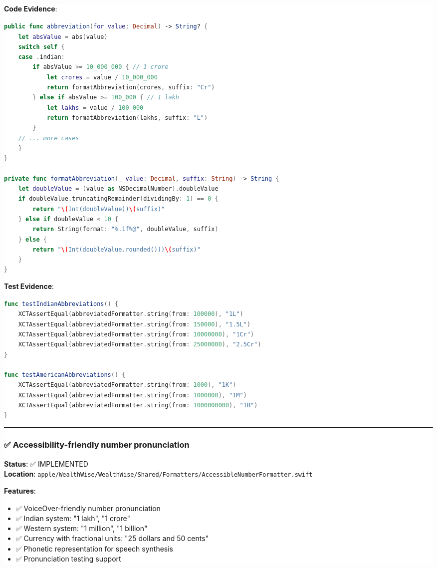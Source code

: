**Code Evidence**:
```swift
public func abbreviation(for value: Decimal) -> String? {
    let absValue = abs(value)
    switch self {
    case .indian:
        if absValue >= 10_000_000 { // 1 crore
            let crores = value / 10_000_000
            return formatAbbreviation(crores, suffix: "Cr")
        } else if absValue >= 100_000 { // 1 lakh
            let lakhs = value / 100_000
            return formatAbbreviation(lakhs, suffix: "L")
        }
    // ... more cases
    }
}

private func formatAbbreviation(_ value: Decimal, suffix: String) -> String {
    let doubleValue = (value as NSDecimalNumber).doubleValue
    if doubleValue.truncatingRemainder(dividingBy: 1) == 0 {
        return "\(Int(doubleValue))\(suffix)"
    } else if doubleValue < 10 {
        return String(format: "%.1f%@", doubleValue, suffix)
    } else {
        return "\(Int(doubleValue.rounded()))\(suffix)"
    }
}
```

**Test Evidence**:
```swift
func testIndianAbbreviations() {
    XCTAssertEqual(abbreviatedFormatter.string(from: 100000), "1L")
    XCTAssertEqual(abbreviatedFormatter.string(from: 150000), "1.5L")
    XCTAssertEqual(abbreviatedFormatter.string(from: 10000000), "1Cr")
    XCTAssertEqual(abbreviatedFormatter.string(from: 25000000), "2.5Cr")
}

func testAmericanAbbreviations() {
    XCTAssertEqual(abbreviatedFormatter.string(from: 1000), "1K")
    XCTAssertEqual(abbreviatedFormatter.string(from: 1000000), "1M")
    XCTAssertEqual(abbreviatedFormatter.string(from: 1000000000), "1B")
}
```

---

### ✅ Accessibility-friendly number pronunciation
**Status**: ✅ IMPLEMENTED  
**Location**: `apple/WealthWise/WealthWise/Shared/Formatters/AccessibleNumberFormatter.swift`

**Features**:
- ✅ VoiceOver-friendly number pronunciation
- ✅ Indian system: "1 lakh", "1 crore"
- ✅ Western system: "1 million", "1 billion"
- ✅ Currency with fractional units: "25 dollars and 50 cents"
- ✅ Phonetic representation for speech synthesis
- ✅ Pronunciation testing support
